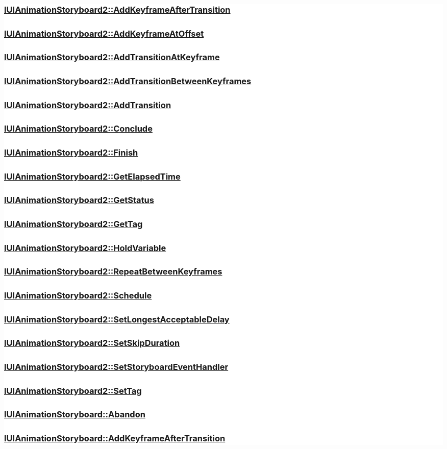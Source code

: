 ### [IUIAnimationStoryboard2::AddKeyframeAfterTransition](../uianimation/nf-uianimation-iuianimationstoryboard2-addkeyframeaftertransition.md)
### [IUIAnimationStoryboard2::AddKeyframeAtOffset](../uianimation/nf-uianimation-iuianimationstoryboard2-addkeyframeatoffset.md)
### [IUIAnimationStoryboard2::AddTransitionAtKeyframe](../uianimation/nf-uianimation-iuianimationstoryboard2-addtransitionatkeyframe.md)
### [IUIAnimationStoryboard2::AddTransitionBetweenKeyframes](../uianimation/nf-uianimation-iuianimationstoryboard2-addtransitionbetweenkeyframes.md)
### [IUIAnimationStoryboard2::AddTransition](../uianimation/nf-uianimation-iuianimationstoryboard2-addtransition.md)
### [IUIAnimationStoryboard2::Conclude](../uianimation/nf-uianimation-iuianimationstoryboard2-conclude.md)
### [IUIAnimationStoryboard2::Finish](../uianimation/nf-uianimation-iuianimationstoryboard2-finish.md)
### [IUIAnimationStoryboard2::GetElapsedTime](../uianimation/nf-uianimation-iuianimationstoryboard2-getelapsedtime.md)
### [IUIAnimationStoryboard2::GetStatus](../uianimation/nf-uianimation-iuianimationstoryboard2-getstatus.md)
### [IUIAnimationStoryboard2::GetTag](../uianimation/nf-uianimation-iuianimationstoryboard2-gettag.md)
### [IUIAnimationStoryboard2::HoldVariable](../uianimation/nf-uianimation-iuianimationstoryboard2-holdvariable.md)
### [IUIAnimationStoryboard2::RepeatBetweenKeyframes](../uianimation/nf-uianimation-iuianimationstoryboard2-repeatbetweenkeyframes.md)
### [IUIAnimationStoryboard2::Schedule](../uianimation/nf-uianimation-iuianimationstoryboard2-schedule.md)
### [IUIAnimationStoryboard2::SetLongestAcceptableDelay](../uianimation/nf-uianimation-iuianimationstoryboard2-setlongestacceptabledelay.md)
### [IUIAnimationStoryboard2::SetSkipDuration](../uianimation/nf-uianimation-iuianimationstoryboard2-setskipduration.md)
### [IUIAnimationStoryboard2::SetStoryboardEventHandler](../uianimation/nf-uianimation-iuianimationstoryboard2-setstoryboardeventhandler.md)
### [IUIAnimationStoryboard2::SetTag](../uianimation/nf-uianimation-iuianimationstoryboard2-settag.md)
### [IUIAnimationStoryboard::Abandon](../uianimation/nf-uianimation-iuianimationstoryboard-abandon.md)
### [IUIAnimationStoryboard::AddKeyframeAfterTransition](../uianimation/nf-uianimation-iuianimationstoryboard-addkeyframeaftertransition.md)